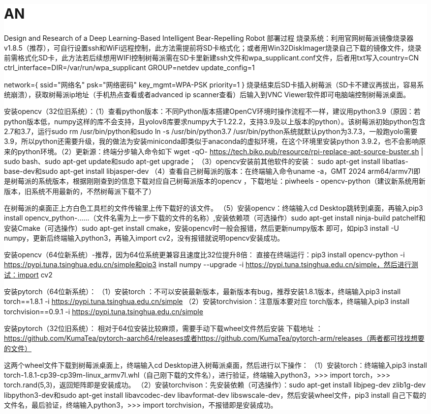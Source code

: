 # AN
Design and Research of a Deep Learning-Based Intelligent Bear-Repelling Robot
部署过程
烧录系统：利用官网树莓派镜像烧录器v1.8.5（推荐），可自行设置ssh和WiFi远程控制，此方法需提前将SD卡格式化；或者用Win32DiskImager烧录自己下载的镜像文件，烧录前需格式化SD卡，此方法若后续想用WIFI控制树莓派需在SD卡里新建ssh文件和wpa_supplicant.conf文件，后者用txt写入country=CN
ctrl_interface=DIR=/var/run/wpa_supplicant GROUP=netdev
update_config=1

network={
ssid="网络名"
psk="网络密码"
key_mgmt=WPA-PSK
priority=1  }
烧录结束后SD卡插入树莓派（SD卡不建议再拔出，容易系统崩溃），获取树莓派ip地址（手机热点查看或者advanced ip scanner查看）后输入到VNC Viewer软件即可电脑端控制树莓派桌面。

安装opencv（32位旧系统）：（1）查看python版本：不同Python版本搭建OpenCV环境时操作流程不一样，建议用python3.9（原因：若python版本低，numpy这样的库不会支持，且yolov8库要求numpy大于1.22.2，支持3.9及以上版本的python）。该树莓派初始python包含2.7和3.7，运行sudo rm /usr/bin/python和sudo ln -s /usr/bin/python3.7 /usr/bin/python系统就默认python为3.7.3，一般跑yolo需要3.9，所以python还需要升级，我的做法为安装miniconda即类似于anaconda的虚拟环境，在这个环境里安装python 3.9.2，也不会影响原来的python环境。（2）更新源：终端分步输入命令如下
wget -qO- https://tech.biko.pub/resource/rpi-replace-apt-source-buster.sh | sudo bash、sudo apt-get update和sudo apt-get upgrade；
（3）opencv安装前其他软件的安装： sudo apt-get install libatlas-base-dev和sudo apt-get install libjasper-dev
（4）查看自己树莓派的版本：在终端输入命令uname -a，GMT 2024 arm64/armv7l即是树莓派的系统版本，根据刚刚查到的信息下载对应自己树莓派版本的opencv ，下载地址：piwheels - opencv-python（建议新系统用新版本，旧系统不用最新的，不然树莓派下载不了）


在树莓派的桌面正上方白色工具栏的文件传输里上传下载好的该文件。
（5）安装opencv：终端输入cd Desktop跳转到桌面，再输入pip3 install opencv_python-......（文件名需为上一步下载的文件的名称）,安装依赖项（可选操作）sudo apt-get install ninja-build patchelf和安装Cmake（可选操作）sudo apt-get install cmake，安装opencv时一般会报错，然后更新numpy版本 即可，如pip3 install -U numpy，更新后终端输入python3，再输入import cv2，没有报错就说明opencv安装成功。

安装opencv（64位新系统）-推荐，因为64位系统更兼容且速度比32位提升8倍：
直接在终端运行：pip3 install opencv-python -i https://pypi.tuna.tsinghua.edu.cn/simple和pip3 install numpy --upgrade -i https://pypi.tuna.tsinghua.edu.cn/simple，然后进行测试：import cv2

安装pytorch（64位新系统）：
（1）安装torch ：不可以安装最新版本，最新版本有bug，推荐安装1.8.1版本，终端输入pip3 install torch==1.8.1 -i https://pypi.tuna.tsinghua.edu.cn/simple
（2）安装torchvision：注意版本要对应 torch版本，终端输入pip3 install torchvision==0.9.1 -i https://pypi.tuna.tsinghua.edu.cn/simple

安装pytorch（32位旧系统）：
相对于64位安装比较麻烦，需要手动下载wheel文件然后安装
下载地址 ：https://github.com/KumaTea/pytorch-aarch64/releases或者https://github.com/KumaTea/pytorch-arm/releases（两者都可找找想要的文件）

这两个wheel文件下载到树莓派桌面上，终端输入cd Desktop进入树莓派桌面，然后进行以下操作：
（1）安装torch：终端输入pip3 install torch-1.8.1-cp39-cp39m-linux_armv7l.whl（自己刚下载的文件名），进行验证，终端输入python3，>>> import torch，>>> torch.rand(5,3)，返回矩阵即是安装成功。
（2）安装torchvison：先安装依赖（可选操作）：sudo apt-get install libjpeg-dev zlib1g-dev libpython3-dev和sudo apt-get install libavcodec-dev libavformat-dev libswscale-dev，然后安装wheel文件，pip3 install 自己下载的文件名，最后验证，终端输入python3，>>> import torchvision，不报错即是安装成功。
